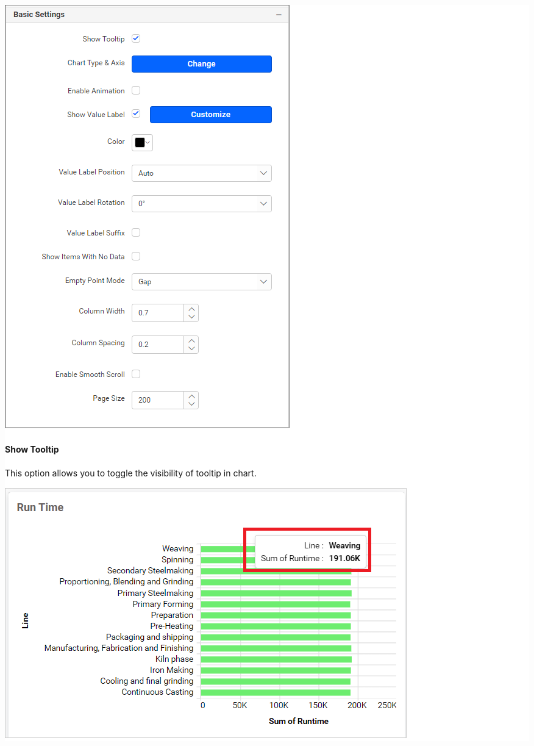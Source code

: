 ![Basic Settings](/static/assets/cloud/visualizing-data/visualization-widgets/images/bar-chart/basic-settings.png)

#### Show Tooltip

This option allows you to toggle the visibility of tooltip in chart.

![General Settings](/static/assets/cloud/visualizing-data/visualization-widgets/images/bar-chart/tooltip.png)
